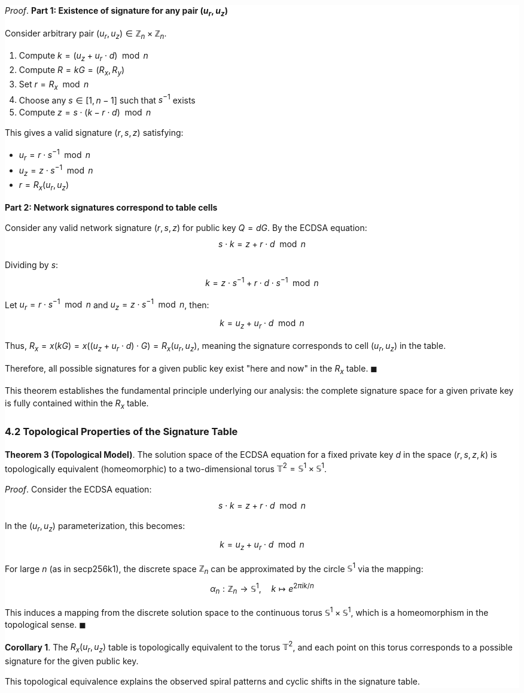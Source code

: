 *Proof*. **Part 1: Existence of signature for any pair $(u_r, u_z)$**

Consider arbitrary pair $(u_r, u_z) \in \mathbb{Z}_n \times \mathbb{Z}_n$.

1. Compute $k = (u_z + u_r \cdot d) \mod n$
2. Compute $R = kG = (R_x, R_y)$
3. Set $r = R_x \mod n$
4. Choose any $s \in [1, n-1]$ such that $s^{-1}$ exists
5. Compute $z = s \cdot (k - r \cdot d) \mod n$

This gives a valid signature $(r, s, z)$ satisfying:
- $u_r = r \cdot s^{-1} \mod n$
- $u_z = z \cdot s^{-1} \mod n$
- $r = R_x(u_r, u_z)$

**Part 2: Network signatures correspond to table cells**

Consider any valid network signature $(r, s, z)$ for public key $Q = dG$. By the ECDSA equation:
$$s \cdot k = z + r \cdot d \mod n$$

Dividing by $s$:
$$k = z \cdot s^{-1} + r \cdot d \cdot s^{-1} \mod n$$

Let $u_r = r \cdot s^{-1} \mod n$ and $u_z = z \cdot s^{-1} \mod n$, then:
$$k = u_z + u_r \cdot d \mod n$$

Thus, $R_x = x(kG) = x((u_z + u_r \cdot d) \cdot G) = R_x(u_r, u_z)$, meaning the signature corresponds to cell $(u_r, u_z)$ in the table.

Therefore, all possible signatures for a given public key exist "here and now" in the $R_x$ table. $\blacksquare$

This theorem establishes the fundamental principle underlying our analysis: the complete signature space for a given private key is fully contained within the $R_x$ table.

### 4.2 Topological Properties of the Signature Table

**Theorem 3 (Topological Model)**. The solution space of the ECDSA equation for a fixed private key $d$ in the space $(r, s, z, k)$ is topologically equivalent (homeomorphic) to a two-dimensional torus $\mathbb{T}^2 = \mathbb{S}^1 \times \mathbb{S}^1$.

*Proof*. Consider the ECDSA equation:
$$s \cdot k = z + r \cdot d \mod n$$

In the $(u_r, u_z)$ parameterization, this becomes:
$$k = u_z + u_r \cdot d \mod n$$

For large $n$ (as in secp256k1), the discrete space $\mathbb{Z}_n$ can be approximated by the circle $\mathbb{S}^1$ via the mapping:
$$\alpha_n: \mathbb{Z}_n \to \mathbb{S}^1, \quad k \mapsto e^{2\pi i k/n}$$

This induces a mapping from the discrete solution space to the continuous torus $\mathbb{S}^1 \times \mathbb{S}^1$, which is a homeomorphism in the topological sense. $\blacksquare$

**Corollary 1**. The $R_x(u_r, u_z)$ table is topologically equivalent to the torus $\mathbb{T}^2$, and each point on this torus corresponds to a possible signature for the given public key.

This topological equivalence explains the observed spiral patterns and cyclic shifts in the signature table.
